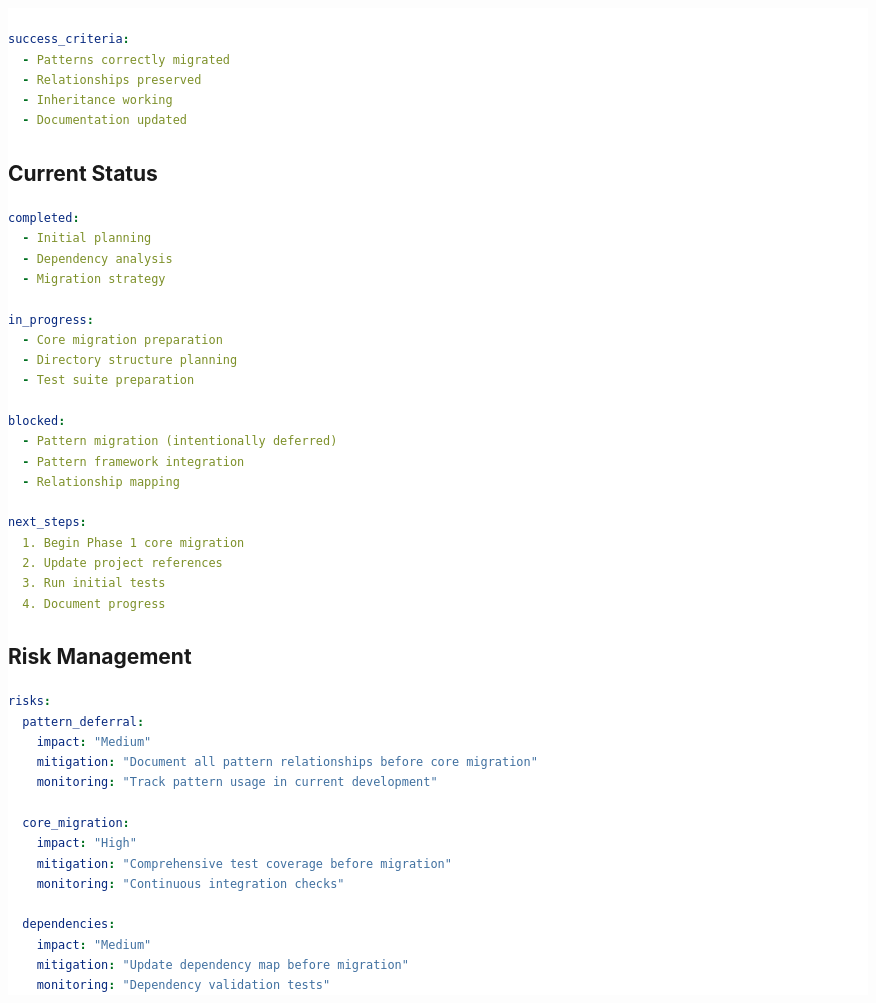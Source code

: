 ```yaml

success_criteria:
  - Patterns correctly migrated
  - Relationships preserved
  - Inheritance working
  - Documentation updated
```

## Current Status
```yaml
completed:
  - Initial planning
  - Dependency analysis
  - Migration strategy

in_progress:
  - Core migration preparation
  - Directory structure planning
  - Test suite preparation

blocked:
  - Pattern migration (intentionally deferred)
  - Pattern framework integration
  - Relationship mapping

next_steps:
  1. Begin Phase 1 core migration
  2. Update project references
  3. Run initial tests
  4. Document progress
```

## Risk Management
```yaml
risks:
  pattern_deferral:
    impact: "Medium"
    mitigation: "Document all pattern relationships before core migration"
    monitoring: "Track pattern usage in current development"

  core_migration:
    impact: "High"
    mitigation: "Comprehensive test coverage before migration"
    monitoring: "Continuous integration checks"

  dependencies:
    impact: "Medium"
    mitigation: "Update dependency map before migration"
    monitoring: "Dependency validation tests"
```
